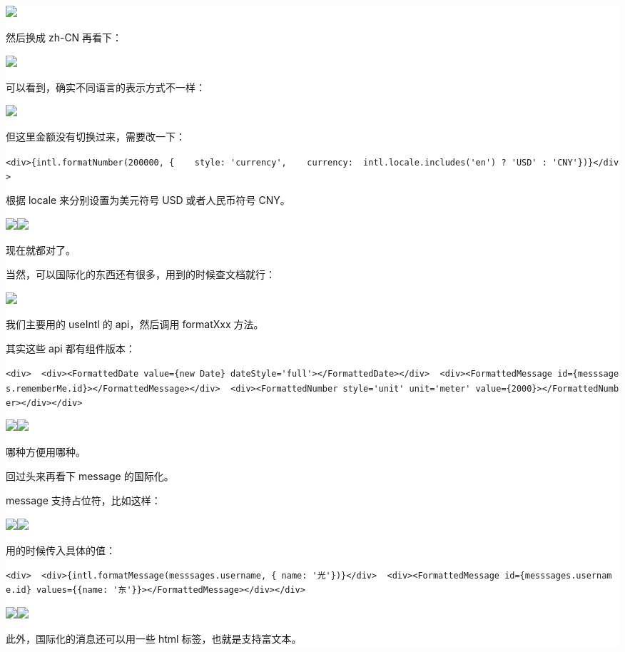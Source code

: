 ![](https://mmbiz.qpic.cn/sz_mmbiz_png/YprkEU0TtGgLd2TBaPYnibRAcmvIvaGonb0tQWDfiaxw2Nf5GAFdqhp9j0ERNPmrc6jIQQv7k8DfxwRX0rSEEibqA/640?wx_fmt=png&from=appmsg)

然后换成 zh-CN 再看下：

![](https://mmbiz.qpic.cn/sz_mmbiz_png/YprkEU0TtGgLd2TBaPYnibRAcmvIvaGonxoH7ib9YXUfJicuyI5Ara2lnE0ZIs0KQVV8C1Rcsib3N42iafNWwjy0eWA/640?wx_fmt=png&from=appmsg)

可以看到，确实不同语言的表示方式不一样：

![](https://mmbiz.qpic.cn/sz_mmbiz_png/YprkEU0TtGgLd2TBaPYnibRAcmvIvaGon28ianQ2VaUicRqMjjT317u1lTZPVYSP2iaXZeMLXOicoJ6GcDVDsVAM40w/640?wx_fmt=png&from=appmsg)

但这里金额没有切换过来，需要改一下：

```
<div>{intl.formatNumber(200000, {    style: 'currency',    currency:  intl.locale.includes('en') ? 'USD' : 'CNY'})}</div>
```

根据 locale 来分别设置为美元符号 USD 或者人民币符号 CNY。

![](https://mmbiz.qpic.cn/sz_mmbiz_png/YprkEU0TtGgLd2TBaPYnibRAcmvIvaGon0wgKFzPKC8aMMhFianMDIia0XRicgVPrJficMbxvENOGvevZF8xVR1mpbA/640?wx_fmt=png&from=appmsg)![](https://mmbiz.qpic.cn/sz_mmbiz_png/YprkEU0TtGgLd2TBaPYnibRAcmvIvaGon82tXV9RvREagz8f2b6obt76cEF5qvelAMBokib7Eth3VIibtGSKfYwVQ/640?wx_fmt=png&from=appmsg)

现在就都对了。

当然，可以国际化的东西还有很多，用到的时候查文档就行：

![](https://mmbiz.qpic.cn/sz_mmbiz_png/YprkEU0TtGgLd2TBaPYnibRAcmvIvaGon3BZ6ibkoqlicxb90MzTnVYBngdbjmMLDzaKVHeTaqelgb8nXOTr5ATWw/640?wx_fmt=png&from=appmsg)

我们主要用的 useIntl 的 api，然后调用 formatXxx 方法。

其实这些 api 都有组件版本：

```
<div>  <div><FormattedDate value={new Date} dateStyle='full'></FormattedDate></div>  <div><FormattedMessage id={messsages.rememberMe.id}></FormattedMessage></div>  <div><FormattedNumber style='unit' unit='meter' value={2000}></FormattedNumber></div></div>
```

![](https://mmbiz.qpic.cn/sz_mmbiz_png/YprkEU0TtGgLd2TBaPYnibRAcmvIvaGonibnRMEURzP8bhPUaHAPlBNX4dAktGsd2YQJuZtPrBGGSlulXuS0h5xQ/640?wx_fmt=png&from=appmsg)![](https://mmbiz.qpic.cn/sz_mmbiz_png/YprkEU0TtGgLd2TBaPYnibRAcmvIvaGonUk3gnh1GlJicpIWib8xoKNohkeVghAeWicRymZFicWnCCVkREiaXGjhs3Kg/640?wx_fmt=png&from=appmsg)

哪种方便用哪种。

回过头来再看下 message 的国际化。

message 支持占位符，比如这样：

![](https://mmbiz.qpic.cn/sz_mmbiz_png/YprkEU0TtGgLd2TBaPYnibRAcmvIvaGonoDgJHib4kSV5cwia3f8sYxxpEk3dYl1icbSictjx829HD1YicZPTJv9P5wA/640?wx_fmt=png&from=appmsg)![](https://mmbiz.qpic.cn/sz_mmbiz_png/YprkEU0TtGgLd2TBaPYnibRAcmvIvaGonrNPguPbah3dGJVb3B48C4hkKP2uWvsO9zJKlRiblsricsk6tbt0AmfTw/640?wx_fmt=png&from=appmsg)

用的时候传入具体的值：

```
<div>  <div>{intl.formatMessage(messsages.username, { name: '光'})}</div>  <div><FormattedMessage id={messsages.username.id} values={{name: '东'}}></FormattedMessage></div></div>
```

![](https://mmbiz.qpic.cn/sz_mmbiz_png/YprkEU0TtGgLd2TBaPYnibRAcmvIvaGonA8xLDTeMTib6vBqKYGDJMZboc2DqH18pdsAMskwOFWkiaG5Hoj0Clicgg/640?wx_fmt=png&from=appmsg)![](https://mmbiz.qpic.cn/sz_mmbiz_png/YprkEU0TtGgLd2TBaPYnibRAcmvIvaGonTstRaJYNt5J33BEagUpKBbicCCaaibJTIE7bVTFiatM2ziauk5uljlTG1Q/640?wx_fmt=png&from=appmsg)

此外，国际化的消息还可以用一些 html 标签，也就是支持富文本。
